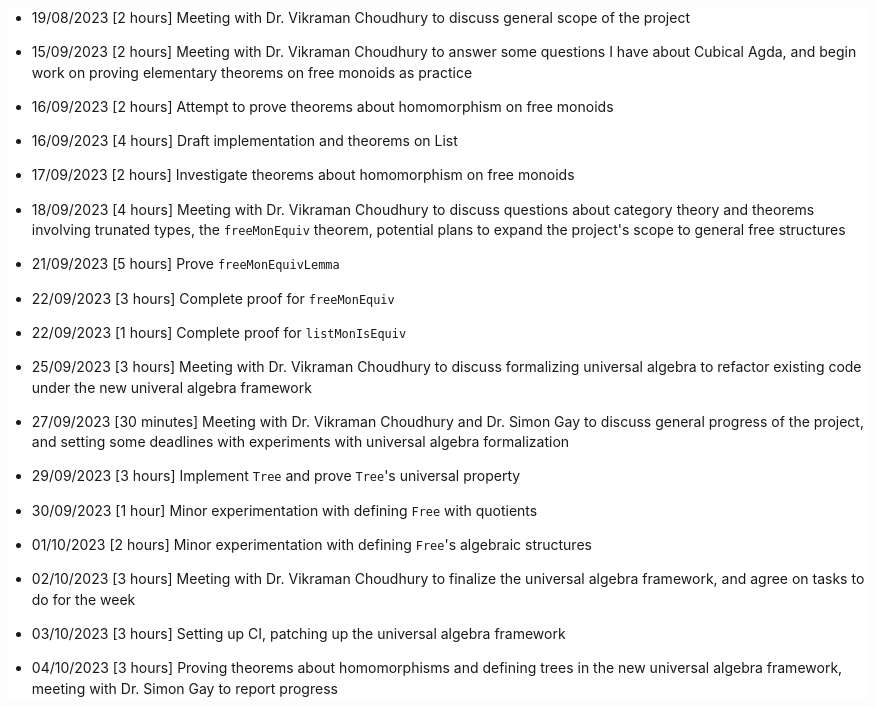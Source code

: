 * 19/08/2023 [2 hours]
Meeting with Dr. Vikraman Choudhury to discuss general scope of the project

* 15/09/2023 [2 hours]
Meeting with Dr. Vikraman Choudhury to answer some questions I have about Cubical Agda, 
and begin work on proving elementary theorems on free monoids as practice

* 16/09/2023 [2 hours]
Attempt to prove theorems about homomorphism on free monoids

* 16/09/2023 [4 hours]
Draft implementation and theorems on List

* 17/09/2023 [2 hours]
Investigate theorems about homomorphism on free monoids

* 18/09/2023 [4 hours]
Meeting with Dr. Vikraman Choudhury to discuss questions about category theory and theorems
involving trunated types, the `freeMonEquiv` theorem, potential plans to expand the project's
scope to general free structures

* 21/09/2023 [5 hours]
Prove `freeMonEquivLemma`

* 22/09/2023 [3 hours]
Complete proof for `freeMonEquiv`

* 22/09/2023 [1 hours]
Complete proof for `listMonIsEquiv`

* 25/09/2023 [3 hours]
Meeting with Dr. Vikraman Choudhury to discuss formalizing universal algebra to refactor existing code
under the new univeral algebra framework

* 27/09/2023 [30 minutes]
Meeting with Dr. Vikraman Choudhury and Dr. Simon Gay to discuss general progress of the project, and
setting some deadlines with experiments with universal algebra formalization

* 29/09/2023 [3 hours]
Implement `Tree` and prove `Tree`'s universal property

* 30/09/2023 [1 hour]
Minor experimentation with defining `Free` with quotients

* 01/10/2023 [2 hours]
Minor experimentation with defining `Free`'s algebraic structures

* 02/10/2023 [3 hours]
Meeting with Dr. Vikraman Choudhury to finalize the universal algebra framework, and agree on tasks to do
for the week

* 03/10/2023 [3 hours]
Setting up CI, patching up the universal algebra framework

* 04/10/2023 [3 hours]
Proving theorems about homomorphisms and defining trees in the new universal algebra framework, meeting
with Dr. Simon Gay to report progress
